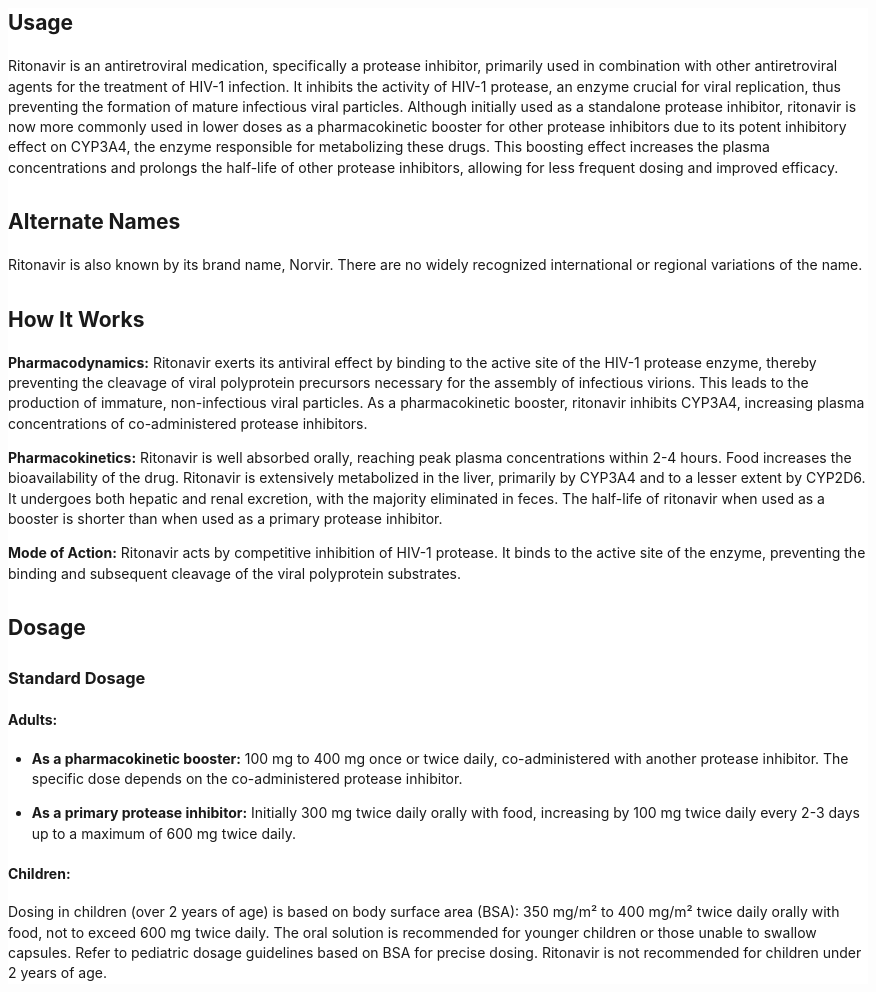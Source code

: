 ## **Usage**

Ritonavir is an antiretroviral medication, specifically a protease inhibitor, primarily used in combination with other antiretroviral agents for the treatment of HIV-1 infection.  It inhibits the activity of HIV-1 protease, an enzyme crucial for viral replication, thus preventing the formation of mature infectious viral particles.  Although initially used as a standalone protease inhibitor, ritonavir is now more commonly used in lower doses as a pharmacokinetic booster for other protease inhibitors due to its potent inhibitory effect on CYP3A4, the enzyme responsible for metabolizing these drugs.  This boosting effect increases the plasma concentrations and prolongs the half-life of other protease inhibitors, allowing for less frequent dosing and improved efficacy.


## **Alternate Names**

Ritonavir is also known by its brand name, Norvir.  There are no widely recognized international or regional variations of the name.

## **How It Works**

**Pharmacodynamics:**  Ritonavir exerts its antiviral effect by binding to the active site of the HIV-1 protease enzyme, thereby preventing the cleavage of viral polyprotein precursors necessary for the assembly of infectious virions. This leads to the production of immature, non-infectious viral particles. As a pharmacokinetic booster, ritonavir inhibits CYP3A4, increasing plasma concentrations of co-administered protease inhibitors.

**Pharmacokinetics:** Ritonavir is well absorbed orally, reaching peak plasma concentrations within 2-4 hours. Food increases the bioavailability of the drug. Ritonavir is extensively metabolized in the liver, primarily by CYP3A4 and to a lesser extent by CYP2D6. It undergoes both hepatic and renal excretion, with the majority eliminated in feces. The half-life of ritonavir when used as a booster is shorter than when used as a primary protease inhibitor.

**Mode of Action:** Ritonavir acts by competitive inhibition of HIV-1 protease. It binds to the active site of the enzyme, preventing the binding and subsequent cleavage of the viral polyprotein substrates.


## **Dosage**

### **Standard Dosage**

#### **Adults:**

* **As a pharmacokinetic booster:** 100 mg to 400 mg once or twice daily, co-administered with another protease inhibitor. The specific dose depends on the co-administered protease inhibitor. 

* **As a primary protease inhibitor:** Initially 300 mg twice daily orally with food, increasing by 100 mg twice daily every 2-3 days up to a maximum of 600 mg twice daily.


#### **Children:**

Dosing in children (over 2 years of age) is based on body surface area (BSA):  350 mg/m² to 400 mg/m² twice daily orally with food, not to exceed 600 mg twice daily. The oral solution is recommended for younger children or those unable to swallow capsules. Refer to pediatric dosage guidelines based on BSA for precise dosing.  Ritonavir is not recommended for children under 2 years of age.
